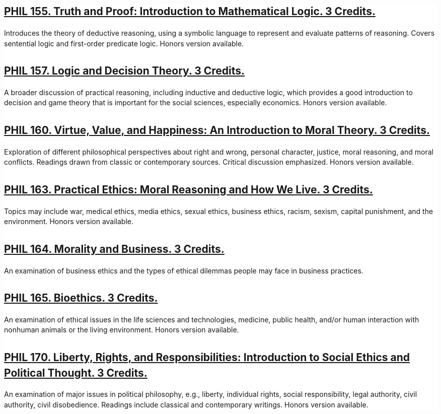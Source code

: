 ## [PHIL 155. Truth and Proof: Introduction to Mathematical Logic. 3 Credits.](./PHIL_155_Truth_and_Proof_Introduction_to_Mathematical_Logic)

Introduces the theory of deductive reasoning, using a symbolic language to represent and evaluate patterns of reasoning. Covers sentential logic and first-order predicate logic. Honors version available.

## [PHIL 157. Logic and Decision Theory. 3 Credits.](./PHIL_157_Logic_and_Decision_Theory)

A broader discussion of practical reasoning, including inductive and deductive logic, which provides a good introduction to decision and game theory that is important for the social sciences, especially economics. Honors version available.

## [PHIL 160. Virtue, Value, and Happiness: An Introduction to Moral Theory. 3 Credits.](./PHIL_160_Virtue_Value_and_Happiness_An_Introduction_to_Moral_Theory)

Exploration of different philosophical perspectives about right and wrong, personal character, justice, moral reasoning, and moral conflicts. Readings drawn from classic or contemporary sources. Critical discussion emphasized. Honors version available.

## [PHIL 163. Practical Ethics: Moral Reasoning and How We Live. 3 Credits.](./PHIL_163_Practical_Ethics_Moral_Reasoning_and_How_We_Live)

Topics may include war, medical ethics, media ethics, sexual ethics, business ethics, racism, sexism, capital punishment, and the environment. Honors version available.

## [PHIL 164. Morality and Business. 3 Credits.](./PHIL_164_Morality_and_Business)

An examination of business ethics and the types of ethical dilemmas people may face in business practices.

## [PHIL 165. Bioethics. 3 Credits.](./PHIL_165_Bioethics)

An examination of ethical issues in the life sciences and technologies, medicine, public health, and/or human interaction with nonhuman animals or the living environment. Honors version available.

## [PHIL 170. Liberty, Rights, and Responsibilities: Introduction to Social Ethics and Political Thought. 3 Credits.](./PHIL_170_Liberty_Rights_and_Responsibilities_Introduction_to_Social_Ethics_and_Political_Thought)

An examination of major issues in political philosophy, e.g., liberty, individual rights, social responsibility, legal authority, civil authority, civil disobedience. Readings include classical and contemporary writings. Honors version available.
